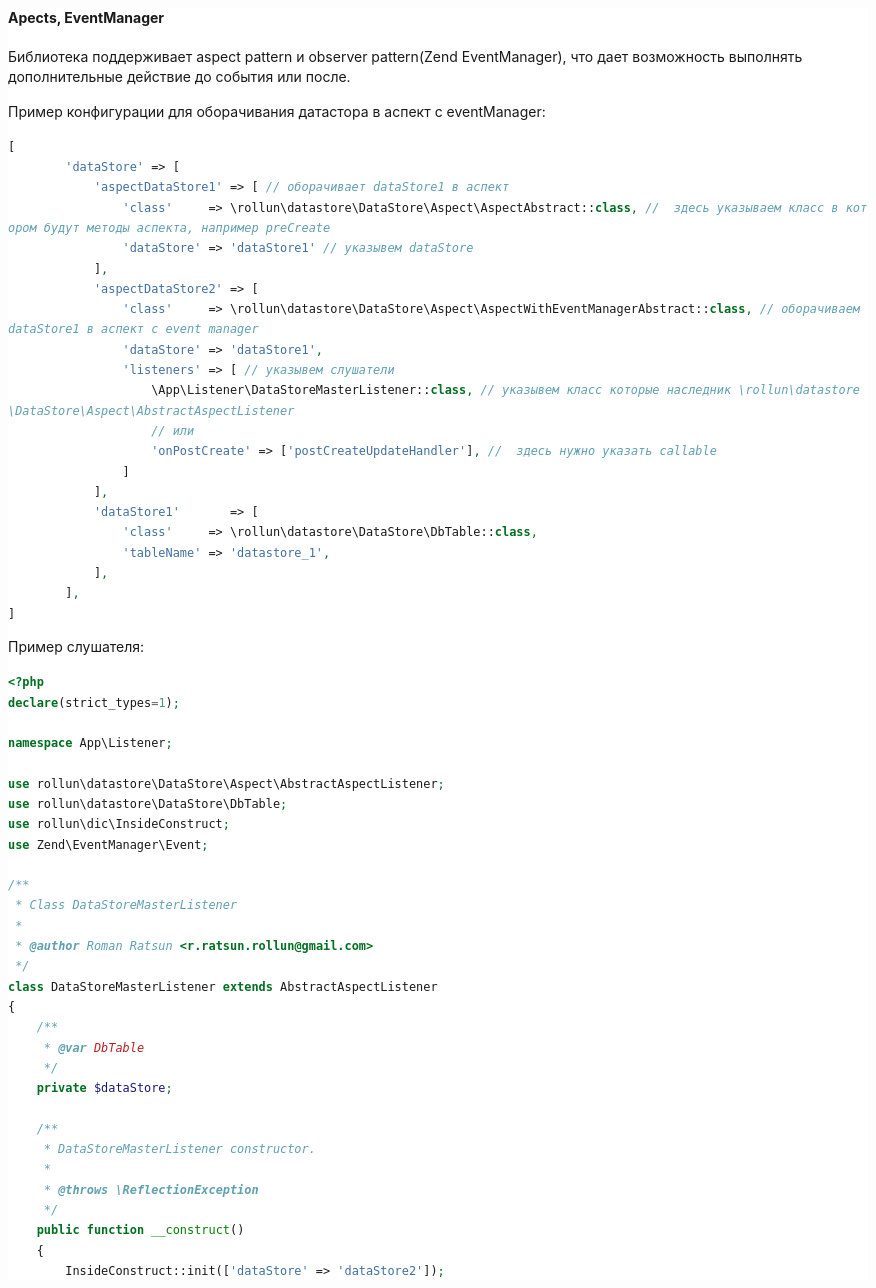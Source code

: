#### Apects, EventManager
Библиотека поддерживает aspect pattern и observer pattern(Zend EventManager), что дает возможность выполнять дополнительные действие до события или после.

Пример конфигурации для оборачивания датастора в аспект с eventManager:
```php
[
        'dataStore' => [
            'aspectDataStore1' => [ // оборачивает dataStore1 в аспект
                'class'     => \rollun\datastore\DataStore\Aspect\AspectAbstract::class, //  здесь указываем класс в котором будут методы аспекта, например preCreate
                'dataStore' => 'dataStore1' // указывем dataStore
            ],
            'aspectDataStore2' => [
                'class'     => \rollun\datastore\DataStore\Aspect\AspectWithEventManagerAbstract::class, // оборачиваем dataStore1 в аспект с event manager
                'dataStore' => 'dataStore1',
                'listeners' => [ // указывем слушатели 
                    \App\Listener\DataStoreMasterListener::class, // указывем класс которые наследник \rollun\datastore\DataStore\Aspect\AbstractAspectListener
                    // или
                    'onPostCreate' => ['postCreateUpdateHandler'], //  здесь нужно указать callable 
                ]
            ],
            'dataStore1'       => [
                'class'     => \rollun\datastore\DataStore\DbTable::class,
                'tableName' => 'datastore_1',
            ],
        ],
]
```

Пример слушателя:
```php
<?php
declare(strict_types=1);

namespace App\Listener;

use rollun\datastore\DataStore\Aspect\AbstractAspectListener;
use rollun\datastore\DataStore\DbTable;
use rollun\dic\InsideConstruct;
use Zend\EventManager\Event;

/**
 * Class DataStoreMasterListener
 *
 * @author Roman Ratsun <r.ratsun.rollun@gmail.com>
 */
class DataStoreMasterListener extends AbstractAspectListener
{
    /**
     * @var DbTable
     */
    private $dataStore;

    /**
     * DataStoreMasterListener constructor.
     *
     * @throws \ReflectionException
     */
    public function __construct()
    {
        InsideConstruct::init(['dataStore' => 'dataStore2']);
```